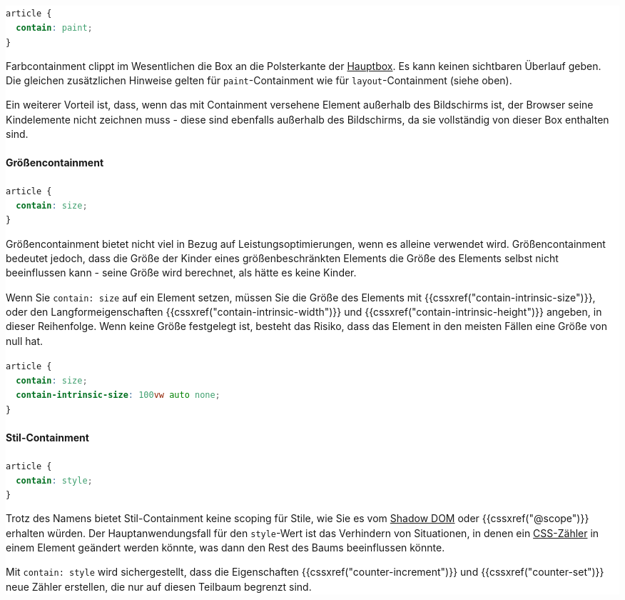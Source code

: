 ```css
article {
  contain: paint;
}
```

Farbcontainment clippt im Wesentlichen die Box an die Polsterkante der [Hauptbox](/de/docs/Web/CSS/CSS_display/Visual_formatting_model#the_principal_box). Es kann keinen sichtbaren Überlauf geben. Die gleichen zusätzlichen Hinweise gelten für `paint`-Containment wie für `layout`-Containment (siehe oben).

Ein weiterer Vorteil ist, dass, wenn das mit Containment versehene Element außerhalb des Bildschirms ist, der Browser seine Kindelemente nicht zeichnen muss - diese sind ebenfalls außerhalb des Bildschirms, da sie vollständig von dieser Box enthalten sind.

#### Größencontainment

```css
article {
  contain: size;
}
```

Größencontainment bietet nicht viel in Bezug auf Leistungsoptimierungen, wenn es alleine verwendet wird. Größencontainment bedeutet jedoch, dass die Größe der Kinder eines größenbeschränkten Elements die Größe des Elements selbst nicht beeinflussen kann - seine Größe wird berechnet, als hätte es keine Kinder.

Wenn Sie `contain: size` auf ein Element setzen, müssen Sie die Größe des Elements mit {{cssxref("contain-intrinsic-size")}}, oder den Langformeigenschaften {{cssxref("contain-intrinsic-width")}} und {{cssxref("contain-intrinsic-height")}} angeben, in dieser Reihenfolge. Wenn keine Größe festgelegt ist, besteht das Risiko, dass das Element in den meisten Fällen eine Größe von null hat.

```css
article {
  contain: size;
  contain-intrinsic-size: 100vw auto none;
}
```

#### Stil-Containment

```css
article {
  contain: style;
}
```

Trotz des Namens bietet Stil-Containment keine scoping für Stile, wie Sie es vom [Shadow DOM](/de/docs/Web/API/Web_components/Using_shadow_DOM) oder {{cssxref("@scope")}} erhalten würden. Der Hauptanwendungsfall für den `style`-Wert ist das Verhindern von Situationen, in denen ein [CSS-Zähler](/de/docs/Web/CSS/CSS_counter_styles/Using_CSS_counters) in einem Element geändert werden könnte, was dann den Rest des Baums beeinflussen könnte.

Mit `contain: style` wird sichergestellt, dass die Eigenschaften {{cssxref("counter-increment")}} und {{cssxref("counter-set")}} neue Zähler erstellen, die nur auf diesen Teilbaum begrenzt sind.
